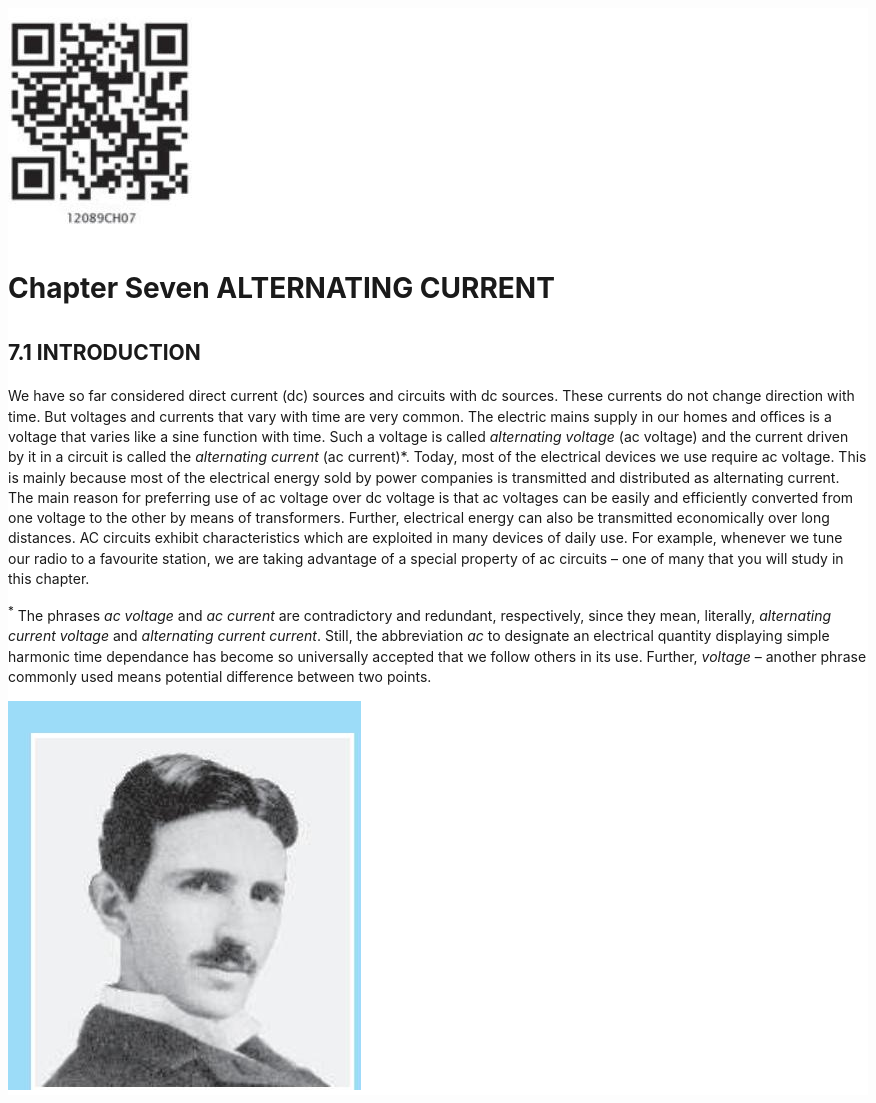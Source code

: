 ![](_page_0_Picture_0.jpeg)

# Chapter Seven ALTERNATING CURRENT

## 7.1 INTRODUCTION

We have so far considered direct current (dc) sources and circuits with dc sources. These currents do not change direction with time. But voltages and currents that vary with time are very common. The electric mains supply in our homes and offices is a voltage that varies like a sine function with time. Such a voltage is called *alternating voltage* (ac voltage) and the current driven by it in a circuit is called the *alternating current* (ac current)*. Today, most of the electrical devices we use require ac voltage. This is mainly because most of the electrical energy sold by power companies is transmitted and distributed as alternating current. The main reason for preferring use of ac voltage over dc voltage is that ac voltages can be easily and efficiently converted from one voltage to the other by means of transformers. Further, electrical energy can also be transmitted economically over long distances. AC circuits exhibit characteristics which are exploited in many devices of daily use. For example, whenever we tune our radio to a favourite station, we are taking advantage of a special property of ac circuits – one of many that you will study in this chapter.

<sup>*</sup> The phrases *ac voltage* and *ac current* are contradictory and redundant, respectively, since they mean, literally, *alternating current voltage* and *alternating current current*. Still, the abbreviation *ac* to designate an electrical quantity displaying simple harmonic time dependance has become so universally accepted that we follow others in its use. Further, *voltage* – another phrase commonly used means potential difference between two points.

![](_page_1_Picture_1.jpeg)

